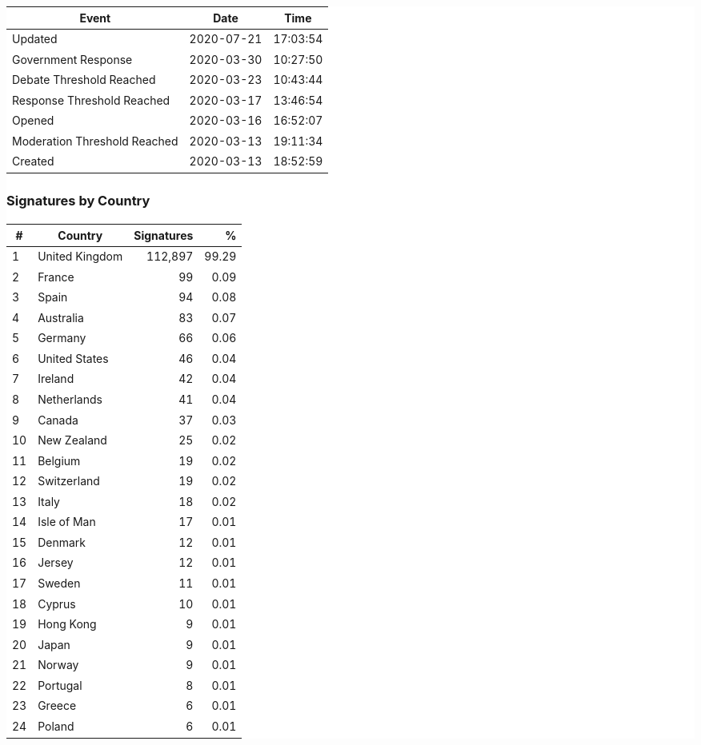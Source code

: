 | Event | Date | Time |
| - | - | - |
| Updated | 2020-07-21 | 17:03:54 |
| Government Response | 2020-03-30 | 10:27:50 |
| Debate Threshold Reached | 2020-03-23 | 10:43:44 |
| Response Threshold Reached | 2020-03-17 | 13:46:54 |
| Opened | 2020-03-16 | 16:52:07 |
| Moderation Threshold Reached | 2020-03-13 | 19:11:34 |
| Created | 2020-03-13 | 18:52:59 |

### Signatures by Country

| # | Country | Signatures | % |
| - | - | -: | -: |
| 1 | United Kingdom | 112,897 | 99.29 |
| 2 | France | 99 | 0.09 |
| 3 | Spain | 94 | 0.08 |
| 4 | Australia | 83 | 0.07 |
| 5 | Germany | 66 | 0.06 |
| 6 | United States | 46 | 0.04 |
| 7 | Ireland | 42 | 0.04 |
| 8 | Netherlands | 41 | 0.04 |
| 9 | Canada | 37 | 0.03 |
| 10 | New Zealand | 25 | 0.02 |
| 11 | Belgium | 19 | 0.02 |
| 12 | Switzerland | 19 | 0.02 |
| 13 | Italy | 18 | 0.02 |
| 14 | Isle of Man | 17 | 0.01 |
| 15 | Denmark | 12 | 0.01 |
| 16 | Jersey | 12 | 0.01 |
| 17 | Sweden | 11 | 0.01 |
| 18 | Cyprus | 10 | 0.01 |
| 19 | Hong Kong | 9 | 0.01 |
| 20 | Japan | 9 | 0.01 |
| 21 | Norway | 9 | 0.01 |
| 22 | Portugal | 8 | 0.01 |
| 23 | Greece | 6 | 0.01 |
| 24 | Poland | 6 | 0.01 |